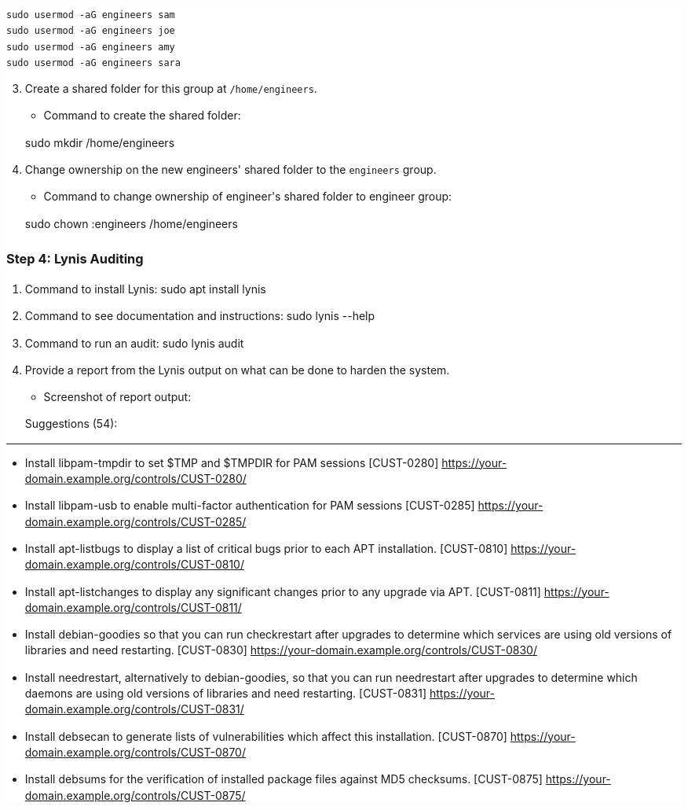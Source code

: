     sudo usermod -aG engineers sam
    sudo usermod -aG engineers joe
    sudo usermod -aG engineers amy
    sudo usermod -aG engineers sara

3. Create a shared folder for this group at `/home/engineers`.

    - Command to create the shared folder:
    
    sudo mkdir /home/engineers

4. Change ownership on the new engineers' shared folder to the `engineers` group.

    - Command to change ownership of engineer's shared folder to engineer group:
    
    sudo chown :engineers /home/engineers

### Step 4: Lynis Auditing

1. Command to install Lynis: sudo apt install lynis

2. Command to see documentation and instructions: sudo lynis --help

3. Command to run an audit: sudo lynis audit

4. Provide a report from the Lynis output on what can be done to harden the system.

    - Screenshot of report output: 
    
     Suggestions (54):
  ----------------------------
  * Install libpam-tmpdir to set $TMP and $TMPDIR for PAM sessions [CUST-0280]
      https://your-domain.example.org/controls/CUST-0280/

  * Install libpam-usb to enable multi-factor authentication for PAM sessions [CUST-0285]
      https://your-domain.example.org/controls/CUST-0285/

  * Install apt-listbugs to display a list of critical bugs prior to each APT installation. [CUST-0810]
      https://your-domain.example.org/controls/CUST-0810/

  * Install apt-listchanges to display any significant changes prior to any upgrade via APT. [CUST-0811]
      https://your-domain.example.org/controls/CUST-0811/

  * Install debian-goodies so that you can run checkrestart after upgrades to determine which services are using old versions of libraries and need restarting. [CUST-0830]
      https://your-domain.example.org/controls/CUST-0830/

  * Install needrestart, alternatively to debian-goodies, so that you can run needrestart after upgrades to determine which daemons are using old versions of libraries and need restarting. [CUST-0831]
      https://your-domain.example.org/controls/CUST-0831/

  * Install debsecan to generate lists of vulnerabilities which affect this installation. [CUST-0870]
      https://your-domain.example.org/controls/CUST-0870/

  * Install debsums for the verification of installed package files against MD5 checksums. [CUST-0875]
      https://your-domain.example.org/controls/CUST-0875/
